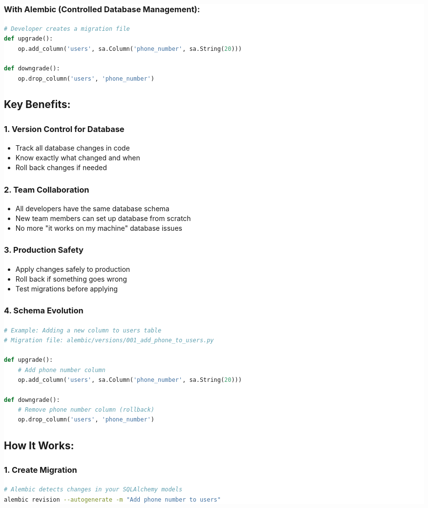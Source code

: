 ### **With Alembic (Controlled Database Management):**
```python
# Developer creates a migration file
def upgrade():
    op.add_column('users', sa.Column('phone_number', sa.String(20)))

def downgrade():
    op.drop_column('users', 'phone_number')
```

## **Key Benefits:**

### **1. Version Control for Database**
- Track all database changes in code
- Know exactly what changed and when
- Roll back changes if needed

### **2. Team Collaboration**
- All developers have the same database schema
- New team members can set up database from scratch
- No more "it works on my machine" database issues

### **3. Production Safety**
- Apply changes safely to production
- Roll back if something goes wrong
- Test migrations before applying

### **4. Schema Evolution**
```python
# Example: Adding a new column to users table
# Migration file: alembic/versions/001_add_phone_to_users.py

def upgrade():
    # Add phone number column
    op.add_column('users', sa.Column('phone_number', sa.String(20)))
    
def downgrade():
    # Remove phone number column (rollback)
    op.drop_column('users', 'phone_number')
```

## **How It Works:**

### **1. Create Migration**
```bash
# Alembic detects changes in your SQLAlchemy models
alembic revision --autogenerate -m "Add phone number to users"
```
